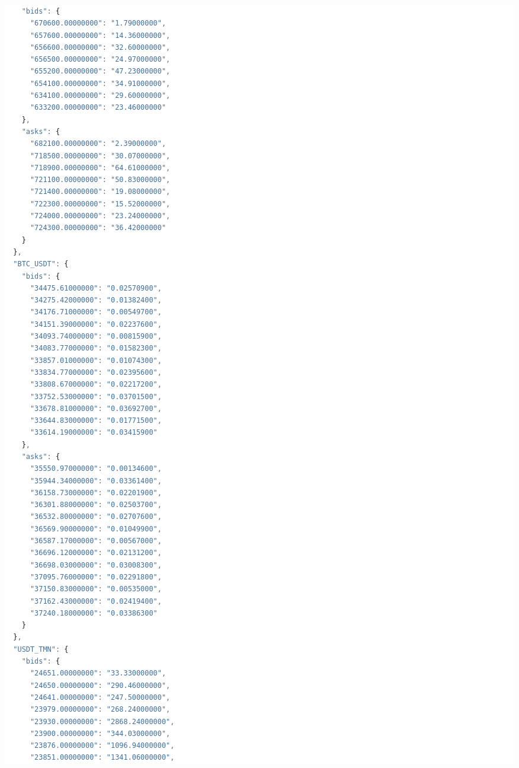 ```javascript
    "bids": {
      "670600.00000000": "1.79000000",
      "657600.00000000": "14.36000000",
      "656600.00000000": "32.60000000",
      "656500.00000000": "24.97000000",
      "655200.00000000": "47.23000000",
      "654100.00000000": "34.91000000",
      "634100.00000000": "29.60000000",
      "633200.00000000": "23.46000000"
    },
    "asks": {
      "682100.00000000": "2.39000000",
      "718500.00000000": "30.07000000",
      "718900.00000000": "64.61000000",
      "721100.00000000": "50.83000000",
      "721400.00000000": "19.08000000",
      "722300.00000000": "15.52000000",
      "724000.00000000": "23.24000000",
      "724300.00000000": "36.42000000"
    }
  },
  "BTC_USDT": {
    "bids": {
      "34475.61000000": "0.02570900",
      "34275.42000000": "0.01382400",
      "34176.71000000": "0.00549700",
      "34151.39000000": "0.02237600",
      "34093.74000000": "0.00815900",
      "34083.77000000": "0.01582300",
      "33857.01000000": "0.01074300",
      "33834.77000000": "0.02395600",
      "33808.67000000": "0.02217200",
      "33752.53000000": "0.03701500",
      "33678.81000000": "0.03692700",
      "33644.83000000": "0.01771500",
      "33614.19000000": "0.03415900"
    },
    "asks": {
      "35550.97000000": "0.00134600",
      "35944.34000000": "0.03361400",
      "36158.73000000": "0.02201900",
      "36301.88000000": "0.02503700",
      "36532.80000000": "0.02707600",
      "36569.90000000": "0.01049900",
      "36587.17000000": "0.00567000",
      "36696.12000000": "0.02131200",
      "36698.03000000": "0.03008300",
      "37095.76000000": "0.02291800",
      "37150.83000000": "0.00535000",
      "37162.43000000": "0.02419400",
      "37240.18000000": "0.03386300"
    }
  },
  "USDT_TMN": {
    "bids": {
      "24651.00000000": "33.33000000",
      "24650.00000000": "290.46000000",
      "24641.00000000": "247.50000000",
      "23979.00000000": "268.24000000",
      "23930.00000000": "2868.24000000",
      "23900.00000000": "344.03000000",
      "23876.00000000": "1096.94000000",
      "23851.00000000": "1341.06000000",
```